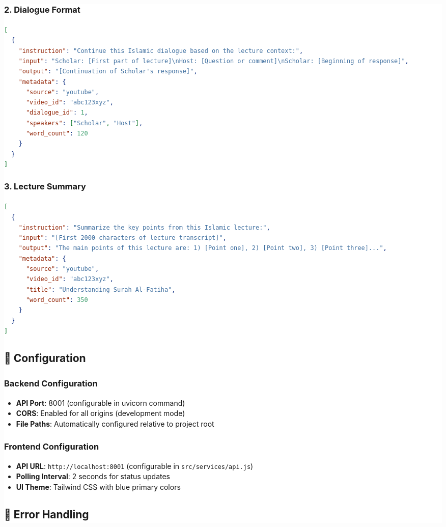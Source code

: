 ### 2. Dialogue Format
```json
[
  {
    "instruction": "Continue this Islamic dialogue based on the lecture context:",
    "input": "Scholar: [First part of lecture]\nHost: [Question or comment]\nScholar: [Beginning of response]",
    "output": "[Continuation of Scholar's response]",
    "metadata": {
      "source": "youtube",
      "video_id": "abc123xyz",
      "dialogue_id": 1,
      "speakers": ["Scholar", "Host"],
      "word_count": 120
    }
  }
]
```

### 3. Lecture Summary
```json
[
  {
    "instruction": "Summarize the key points from this Islamic lecture:",
    "input": "[First 2000 characters of lecture transcript]",
    "output": "The main points of this lecture are: 1) [Point one], 2) [Point two], 3) [Point three]...",
    "metadata": {
      "source": "youtube",
      "video_id": "abc123xyz",
      "title": "Understanding Surah Al-Fatiha",
      "word_count": 350
    }
  }
]
```

## 🔧 Configuration

### Backend Configuration
- **API Port**: 8001 (configurable in uvicorn command)
- **CORS**: Enabled for all origins (development mode)
- **File Paths**: Automatically configured relative to project root

### Frontend Configuration
- **API URL**: `http://localhost:8001` (configurable in `src/services/api.js`)
- **Polling Interval**: 2 seconds for status updates
- **UI Theme**: Tailwind CSS with blue primary colors

## 🚨 Error Handling
